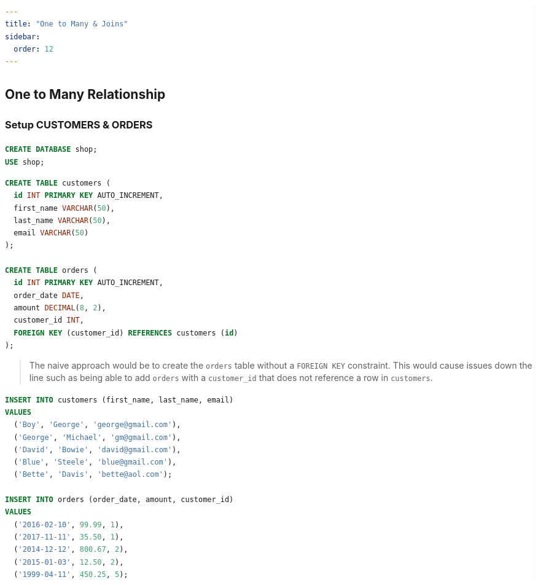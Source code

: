 ```yaml
---
title: "One to Many & Joins"
sidebar:
  order: 12
---
```


## One to Many Relationship

### Setup CUSTOMERS & ORDERS

```sql
CREATE DATABASE shop;
USE shop;
```

```sql
CREATE TABLE customers (
  id INT PRIMARY KEY AUTO_INCREMENT,
  first_name VARCHAR(50),
  last_name VARCHAR(50),
  email VARCHAR(50)
);

CREATE TABLE orders (
  id INT PRIMARY KEY AUTO_INCREMENT,
  order_date DATE,
  amount DECIMAL(8, 2),
  customer_id INT,
  FOREIGN KEY (customer_id) REFERENCES customers (id)
);
```

> The naive approach would be to create the `orders` table without a `FOREIGN KEY` constraint. This would cause issues down the line such as being able to add `orders` with a `customer_id` that does not reference a row in `customers`.

```sql
INSERT INTO customers (first_name, last_name, email)
VALUES
  ('Boy', 'George', 'george@gmail.com'),
  ('George', 'Michael', 'gm@gmail.com'),
  ('David', 'Bowie', 'david@gmail.com'),
  ('Blue', 'Steele', 'blue@gmail.com'),
  ('Bette', 'Davis', 'bette@aol.com');

INSERT INTO orders (order_date, amount, customer_id)
VALUES
  ('2016-02-10', 99.99, 1),
  ('2017-11-11', 35.50, 1),
  ('2014-12-12', 800.67, 2),
  ('2015-01-03', 12.50, 2),
  ('1999-04-11', 450.25, 5);
```
